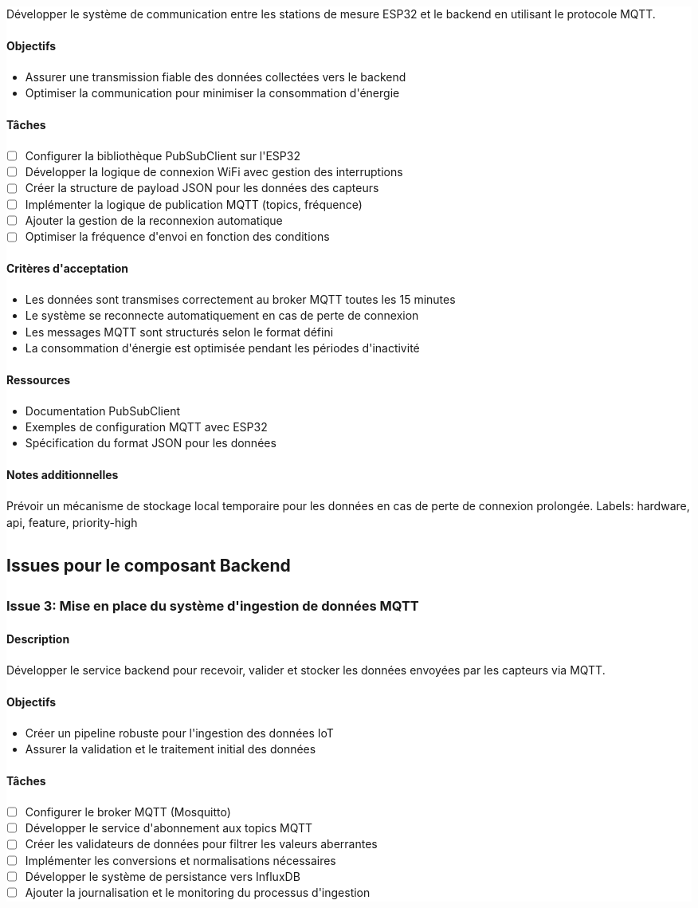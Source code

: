 Développer le système de communication entre les stations de mesure ESP32 et le backend en utilisant le protocole MQTT.

#### Objectifs

- Assurer une transmission fiable des données collectées vers le backend
- Optimiser la communication pour minimiser la consommation d'énergie

#### Tâches

- [ ] Configurer la bibliothèque PubSubClient sur l'ESP32
- [ ] Développer la logique de connexion WiFi avec gestion des interruptions
- [ ] Créer la structure de payload JSON pour les données des capteurs
- [ ] Implémenter la logique de publication MQTT (topics, fréquence)
- [ ] Ajouter la gestion de la reconnexion automatique
- [ ] Optimiser la fréquence d'envoi en fonction des conditions

#### Critères d'acceptation

- Les données sont transmises correctement au broker MQTT toutes les 15 minutes
- Le système se reconnecte automatiquement en cas de perte de connexion
- Les messages MQTT sont structurés selon le format défini
- La consommation d'énergie est optimisée pendant les périodes d'inactivité

#### Ressources

- Documentation PubSubClient
- Exemples de configuration MQTT avec ESP32
- Spécification du format JSON pour les données

#### Notes additionnelles

Prévoir un mécanisme de stockage local temporaire pour les données en cas de perte de connexion prolongée.
Labels: hardware, api, feature, priority-high

## Issues pour le composant Backend

### Issue 3: Mise en place du système d'ingestion de données MQTT

#### Description

Développer le service backend pour recevoir, valider et stocker les données envoyées par les capteurs via MQTT.

#### Objectifs

- Créer un pipeline robuste pour l'ingestion des données IoT
- Assurer la validation et le traitement initial des données

#### Tâches

- [ ] Configurer le broker MQTT (Mosquitto)
- [ ] Développer le service d'abonnement aux topics MQTT
- [ ] Créer les validateurs de données pour filtrer les valeurs aberrantes
- [ ] Implémenter les conversions et normalisations nécessaires
- [ ] Développer le système de persistance vers InfluxDB
- [ ] Ajouter la journalisation et le monitoring du processus d'ingestion
